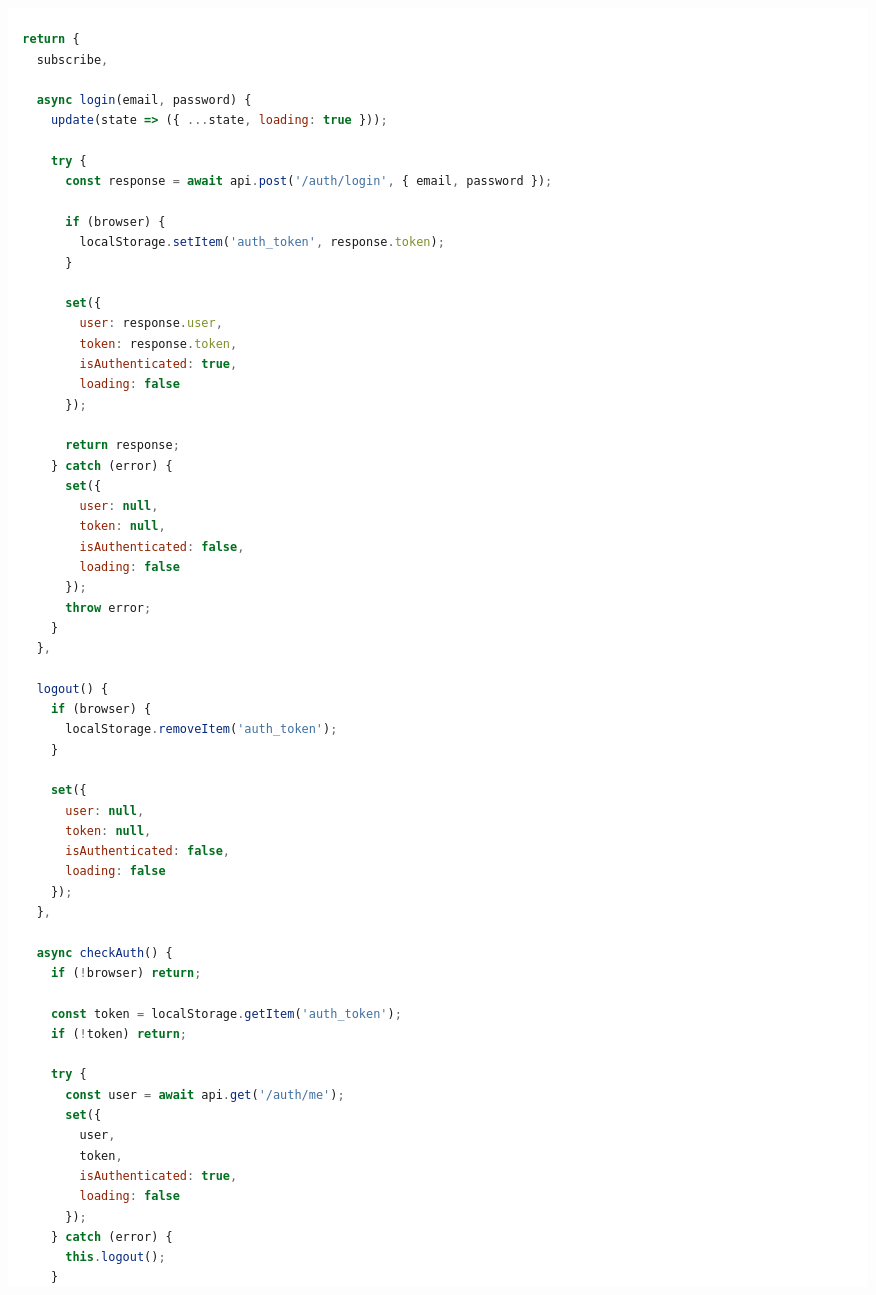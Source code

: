 ```javascript

  return {
    subscribe,
    
    async login(email, password) {
      update(state => ({ ...state, loading: true }));
      
      try {
        const response = await api.post('/auth/login', { email, password });
        
        if (browser) {
          localStorage.setItem('auth_token', response.token);
        }
        
        set({
          user: response.user,
          token: response.token,
          isAuthenticated: true,
          loading: false
        });
        
        return response;
      } catch (error) {
        set({
          user: null,
          token: null,
          isAuthenticated: false,
          loading: false
        });
        throw error;
      }
    },
    
    logout() {
      if (browser) {
        localStorage.removeItem('auth_token');
      }
      
      set({
        user: null,
        token: null,
        isAuthenticated: false,
        loading: false
      });
    },
    
    async checkAuth() {
      if (!browser) return;
      
      const token = localStorage.getItem('auth_token');
      if (!token) return;
      
      try {
        const user = await api.get('/auth/me');
        set({
          user,
          token,
          isAuthenticated: true,
          loading: false
        });
      } catch (error) {
        this.logout();
      }
```